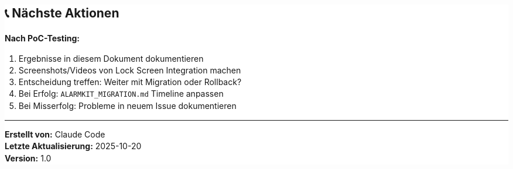 
## 📞 Nächste Aktionen

**Nach PoC-Testing:**

1. Ergebnisse in diesem Dokument dokumentieren
2. Screenshots/Videos von Lock Screen Integration machen
3. Entscheidung treffen: Weiter mit Migration oder Rollback?
4. Bei Erfolg: `ALARMKIT_MIGRATION.md` Timeline anpassen
5. Bei Misserfolg: Probleme in neuem Issue dokumentieren

---

**Erstellt von:** Claude Code  
**Letzte Aktualisierung:** 2025-10-20  
**Version:** 1.0
